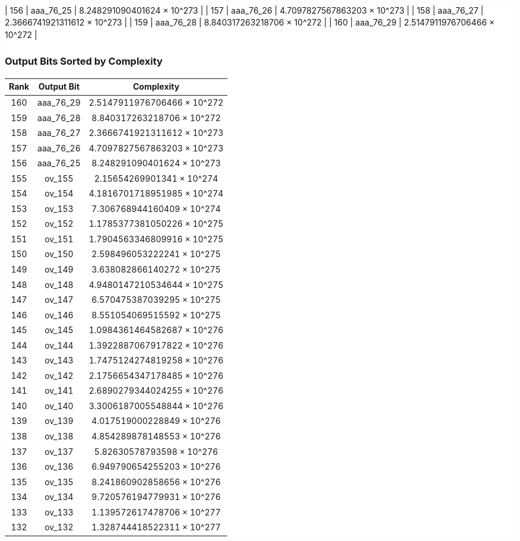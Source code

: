 | 156 | aaa_76_25 | 8.248291090401624 × 10^273 |
| 157 | aaa_76_26 | 4.7097827567863203 × 10^273 |
| 158 | aaa_76_27 | 2.3666741921311612 × 10^273 |
| 159 | aaa_76_28 | 8.840317263218706 × 10^272 |
| 160 | aaa_76_29 | 2.5147911976706466 × 10^272 |

### Output Bits Sorted by Complexity

| Rank | Output Bit | Complexity |
|:----:|:----------:|:----------:|
| 160 | aaa_76_29 | 2.5147911976706466 × 10^272 |
| 159 | aaa_76_28 | 8.840317263218706 × 10^272 |
| 158 | aaa_76_27 | 2.3666741921311612 × 10^273 |
| 157 | aaa_76_26 | 4.7097827567863203 × 10^273 |
| 156 | aaa_76_25 | 8.248291090401624 × 10^273 |
| 155 | ov_155 | 2.15654269901341 × 10^274 |
| 154 | ov_154 | 4.1816701718951985 × 10^274 |
| 153 | ov_153 | 7.306768944160409 × 10^274 |
| 152 | ov_152 | 1.1785377381050226 × 10^275 |
| 151 | ov_151 | 1.7904563346809916 × 10^275 |
| 150 | ov_150 | 2.598496053222241 × 10^275 |
| 149 | ov_149 | 3.638082866140272 × 10^275 |
| 148 | ov_148 | 4.9480147210534644 × 10^275 |
| 147 | ov_147 | 6.570475387039295 × 10^275 |
| 146 | ov_146 | 8.551054069515592 × 10^275 |
| 145 | ov_145 | 1.0984361464582687 × 10^276 |
| 144 | ov_144 | 1.3922887067917822 × 10^276 |
| 143 | ov_143 | 1.7475124274819258 × 10^276 |
| 142 | ov_142 | 2.1756654347178485 × 10^276 |
| 141 | ov_141 | 2.6890279344024255 × 10^276 |
| 140 | ov_140 | 3.3006187005548844 × 10^276 |
| 139 | ov_139 | 4.017519000228849 × 10^276 |
| 138 | ov_138 | 4.854289878148553 × 10^276 |
| 137 | ov_137 | 5.82630578793598 × 10^276 |
| 136 | ov_136 | 6.949790654255203 × 10^276 |
| 135 | ov_135 | 8.241860902858656 × 10^276 |
| 134 | ov_134 | 9.720576194779931 × 10^276 |
| 133 | ov_133 | 1.139572617478706 × 10^277 |
| 132 | ov_132 | 1.328744418522311 × 10^277 |